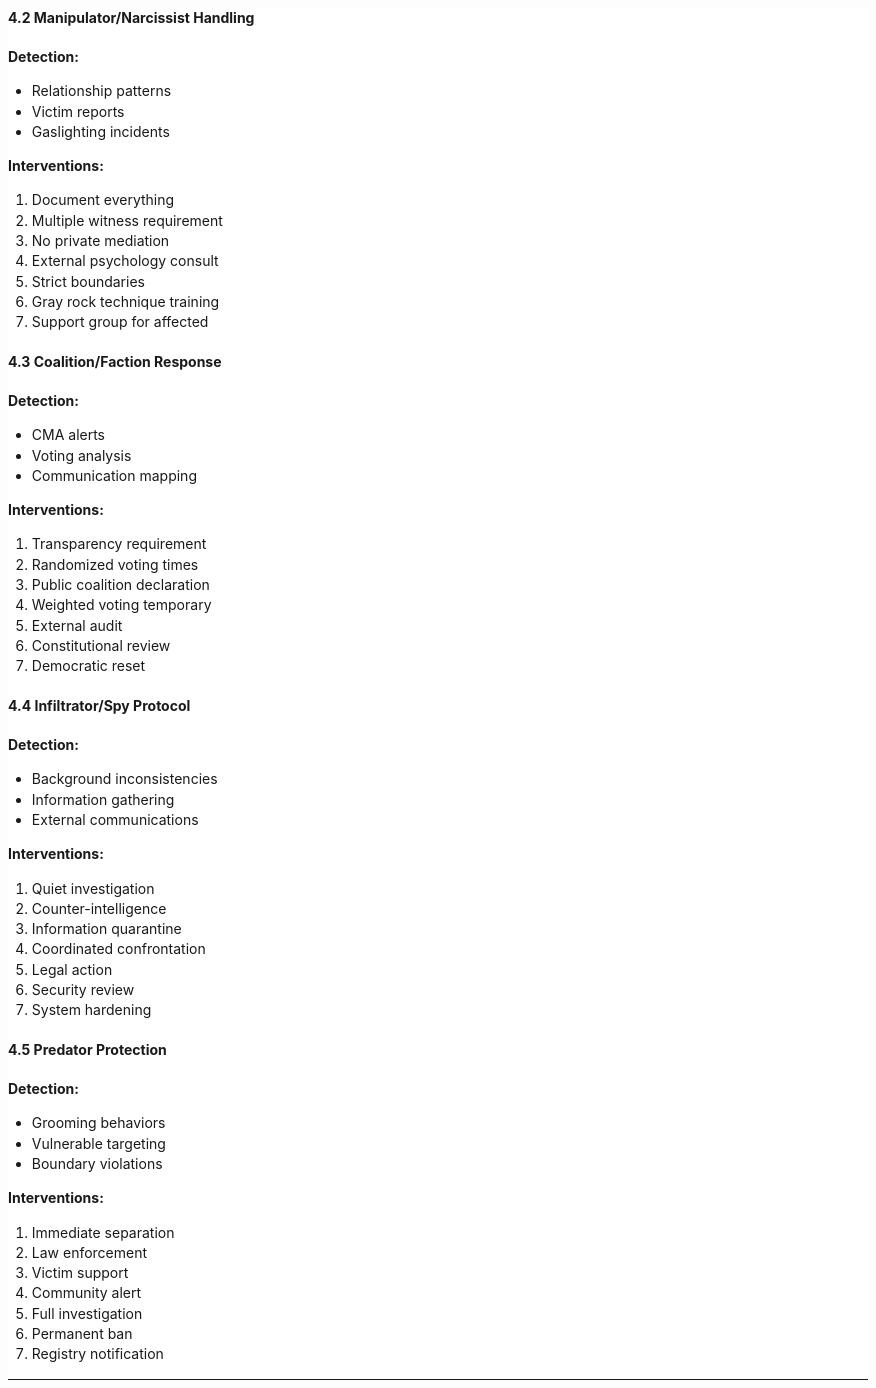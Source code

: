 #### **4.2 Manipulator/Narcissist Handling**
**Detection:**
- Relationship patterns
- Victim reports
- Gaslighting incidents

**Interventions:**
1. Document everything
2. Multiple witness requirement
3. No private mediation
4. External psychology consult
5. Strict boundaries
6. Gray rock technique training
7. Support group for affected

#### **4.3 Coalition/Faction Response**
**Detection:**
- CMA alerts
- Voting analysis
- Communication mapping

**Interventions:**
1. Transparency requirement
2. Randomized voting times
3. Public coalition declaration
4. Weighted voting temporary
5. External audit
6. Constitutional review
7. Democratic reset

#### **4.4 Infiltrator/Spy Protocol**
**Detection:**
- Background inconsistencies
- Information gathering
- External communications

**Interventions:**
1. Quiet investigation
2. Counter-intelligence
3. Information quarantine
4. Coordinated confrontation
5. Legal action
6. Security review
7. System hardening

#### **4.5 Predator Protection**
**Detection:**
- Grooming behaviors
- Vulnerable targeting
- Boundary violations

**Interventions:**
1. Immediate separation
2. Law enforcement
3. Victim support
4. Community alert
5. Full investigation
6. Permanent ban
7. Registry notification

---